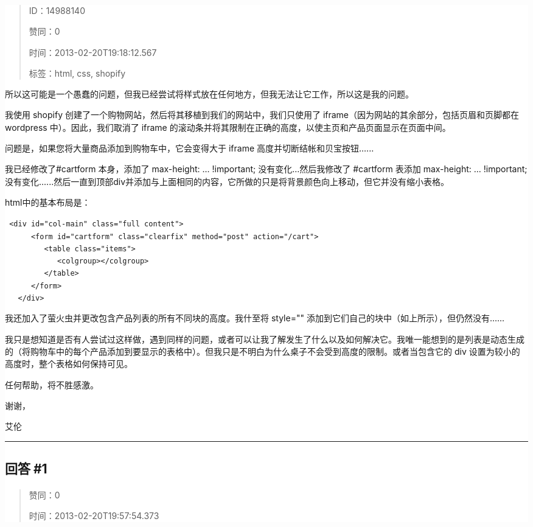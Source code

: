 > ID：14988140
> 
> 赞同：0
> 
> 时间：2013-02-20T19:18:12.567
> 
> 标签：html, css, shopify

所以这可能是一个愚蠢的问题，但我已经尝试将样式放在任何地方，但我无法让它工作，所以这是我的问题。

我使用 shopify 创建了一个购物网站，然后将其移植到我们的网站中，我们只使用了 iframe（因为网站的其余部分，包括页眉和页脚都在 wordpress 中）。因此，我们取消了 iframe 的滚动条并将其限制在正确的高度，以使主页和产品页面显示在页面中间。

问题是，如果您将大量商品添加到购物车中，它会变得大于 iframe 高度并切断结帐和贝宝按钮......

我已经修改了#cartform 本身，添加了 max-height: ... !important; 没有变化...然后我修改了 #cartform 表添加 max-height: ... !important; 没有变化......然后一直到顶部div并添加与上面相同的内容，它所做的只是将背景颜色向上移动，但它并没有缩小表格。

html中的基本布局是：

```
 <div id="col-main" class="full content">
      <form id="cartform" class="clearfix" method="post" action="/cart">
         <table class="items">
            <colgroup></colgroup>
         </table>
      </form>
   </div> 
```

我还加入了萤火虫并更改包含产品列表的所有不同块的高度。我什至将 style="" 添加到它们自己的块中（如上所示），但仍然没有......

我只是想知道是否有人尝试过这样做，遇到同样的问题，或者可以让我了解发生了什么以及如何解决它。我唯一能想到的是列表是动态生成的（将购物车中的每个产品添加到要显示的表格中）。但我只是不明白为什么桌子不会受到高度的限制。或者当包含它的 div 设置为较小的高度时，整个表格如何保持可见。

任何帮助，将不胜感激。

谢谢，

艾伦

* * *

## 回答 #1

> 赞同：0
> 
> 时间：2013-02-20T19:57:54.373

